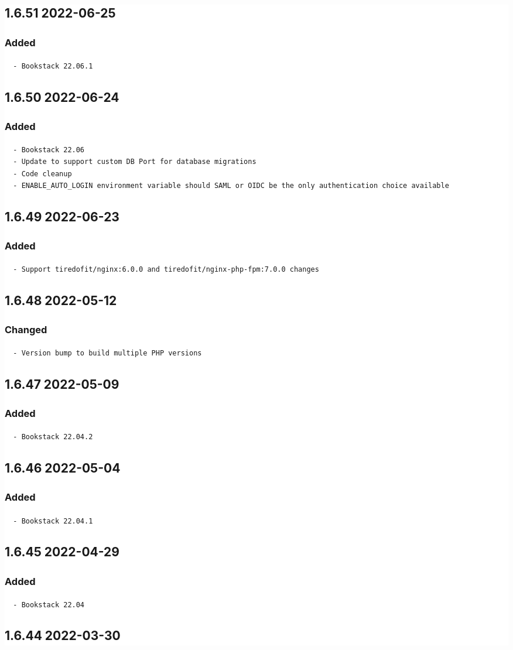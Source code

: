 
## 1.6.51 2022-06-25 <dave at tiredofit dot ca>

   ### Added
      - Bookstack 22.06.1


## 1.6.50 2022-06-24 <dave at tiredofit dot ca>

   ### Added
      - Bookstack 22.06
      - Update to support custom DB Port for database migrations
      - Code cleanup
      - ENABLE_AUTO_LOGIN environment variable should SAML or OIDC be the only authentication choice available


## 1.6.49 2022-06-23 <dave at tiredofit dot ca>

   ### Added
      - Support tiredofit/nginx:6.0.0 and tiredofit/nginx-php-fpm:7.0.0 changes


## 1.6.48 2022-05-12 <dave at tiredofit dot ca>

   ### Changed
      - Version bump to build multiple PHP versions


## 1.6.47 2022-05-09 <dave at tiredofit dot ca>

   ### Added
      - Bookstack 22.04.2


## 1.6.46 2022-05-04 <dave at tiredofit dot ca>

   ### Added
      - Bookstack 22.04.1


## 1.6.45 2022-04-29 <dave at tiredofit dot ca>

   ### Added
      - Bookstack 22.04


## 1.6.44 2022-03-30 <dave at tiredofit dot ca>

